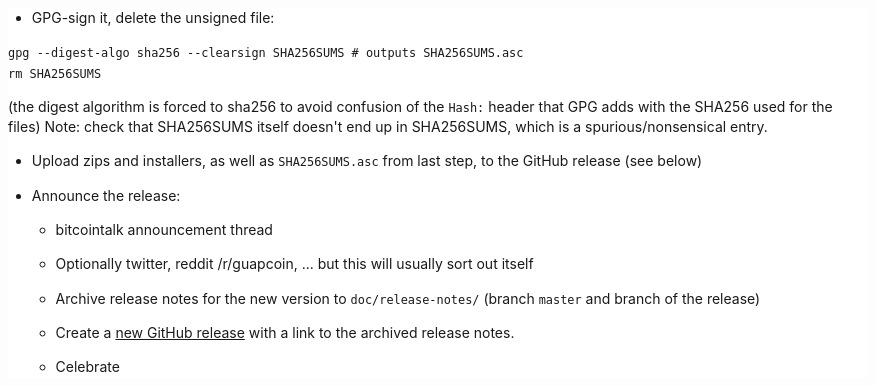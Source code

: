 - GPG-sign it, delete the unsigned file:
```
gpg --digest-algo sha256 --clearsign SHA256SUMS # outputs SHA256SUMS.asc
rm SHA256SUMS
```
(the digest algorithm is forced to sha256 to avoid confusion of the `Hash:` header that GPG adds with the SHA256 used for the files)
Note: check that SHA256SUMS itself doesn't end up in SHA256SUMS, which is a spurious/nonsensical entry.

- Upload zips and installers, as well as `SHA256SUMS.asc` from last step, to the GitHub release (see below)

- Announce the release:

  - bitcointalk announcement thread

  - Optionally twitter, reddit /r/guapcoin, ... but this will usually sort out itself

  - Archive release notes for the new version to `doc/release-notes/` (branch `master` and branch of the release)

  - Create a [new GitHub release](https://github.com/Guapcoin-Project/Guapcoin/releases/new) with a link to the archived release notes.

  - Celebrate
